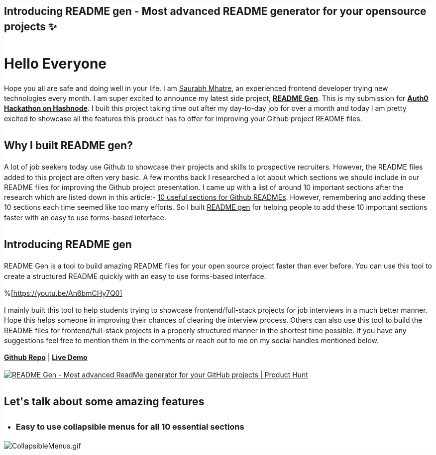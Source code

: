 ## Introducing README gen - Most advanced README generator for your opensource projects ✨️

# Hello Everyone
Hope you all are safe and doing well in your life. I am  [Saurabh Mhatre](https://hashnode.com/@saurabhmhtr), an experienced frontend developer trying new technologies every month.
I am super excited to announce my latest side project,  [**README Gen**](https://readme-gen.vercel.app/). This is my submission for  [**Auth0 Hackathon on Hashnode**](https://townhall.hashnode.com/auth0-hackathon?source=events_widget). I built this project taking time out after my day-to-day job for over a month and today I am pretty excited to showcase all the features this product has to offer for improving your Github project README files.

## Why I built README gen?
A lot of job seekers today use Github to showcase their projects and skills to prospective recruiters. However, the README files added to this project are often very basic. A few months back I researched a lot about which sections we should include in our README files for improving the Github project presentation. I came up with a list of around 10 important sections after the research which are listed down in this article:-  [10 useful sections for Github READMEs](https://saurabhnative.hashnode.dev/10-useful-sections-to-improve-your-github-readme-files). However, remembering and adding these 10 sections each time seemed like too many efforts. 
So I built [README gen](https://readme-gen.vercel.app/) for helping people to add these 10 important sections faster with an easy to use forms-based interface.

## Introducing README gen
README Gen is a tool to build amazing README files for your open source project faster than ever before. You can use this tool to create a structured README quickly with an easy to use forms-based interface.

%[https://youtu.be/An6bmCHy7Q0]

I mainly built this tool to help students trying to showcase frontend/full-stack projects for job interviews in a much better manner.
Hope this helps someone in improving their chances of clearing the interview process.
Others can also use this tool to build the README files for frontend/full-stack projects in a properly structured manner in the shortest time possible.
If you have any suggestions feel free to mention them in the comments or reach out to me on my social handles mentioned below.

 [**Github Repo**](https://github.com/saurabhnative/create-frontend-readme)  |  [**Live Demo**](https://readme-gen.vercel.app/) 

<a href="https://www.producthunt.com/posts/readme-gen?utm_source=badge-featured&utm_medium=badge&utm_souce=badge-readme-gen" target="_blank"><img src="https://api.producthunt.com/widgets/embed-image/v1/featured.svg?post_id=310675&theme=dark" alt="README Gen - Most advanced ReadMe generator for your GitHub projects | Product Hunt" style="width: 250px; height: 54px;" width="250" height="54" /></a>

## Let's talk about some amazing features

- ### Easy to use collapsible menus for all 10 essential sections

![CollapsibleMenus.gif](https://cdn.hashnode.com/res/hashnode/image/upload/v1630136009485/x-F6k7GSl.gif)
